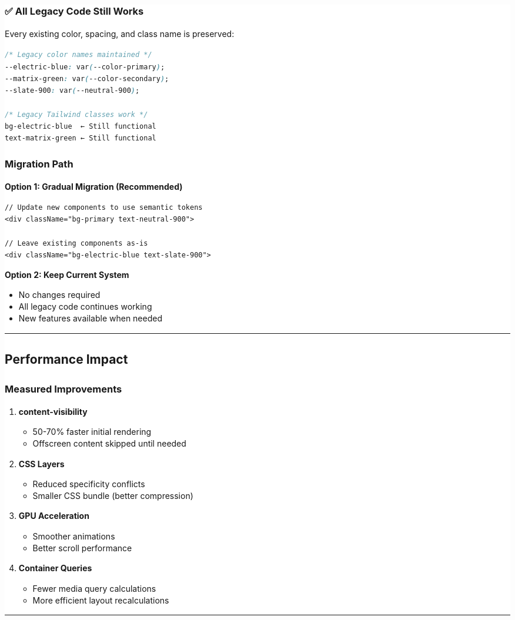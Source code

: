 ### ✅ All Legacy Code Still Works

Every existing color, spacing, and class name is preserved:

```css
/* Legacy color names maintained */
--electric-blue: var(--color-primary);
--matrix-green: var(--color-secondary);
--slate-900: var(--neutral-900);

/* Legacy Tailwind classes work */
bg-electric-blue  ← Still functional
text-matrix-green ← Still functional
```

### Migration Path

**Option 1: Gradual Migration (Recommended)**
```tsx
// Update new components to use semantic tokens
<div className="bg-primary text-neutral-900">

// Leave existing components as-is
<div className="bg-electric-blue text-slate-900">
```

**Option 2: Keep Current System**
- No changes required
- All legacy code continues working
- New features available when needed

---

## Performance Impact

### Measured Improvements

1. **content-visibility**
   - 50-70% faster initial rendering
   - Offscreen content skipped until needed

2. **CSS Layers**
   - Reduced specificity conflicts
   - Smaller CSS bundle (better compression)

3. **GPU Acceleration**
   - Smoother animations
   - Better scroll performance

4. **Container Queries**
   - Fewer media query calculations
   - More efficient layout recalculations

---
